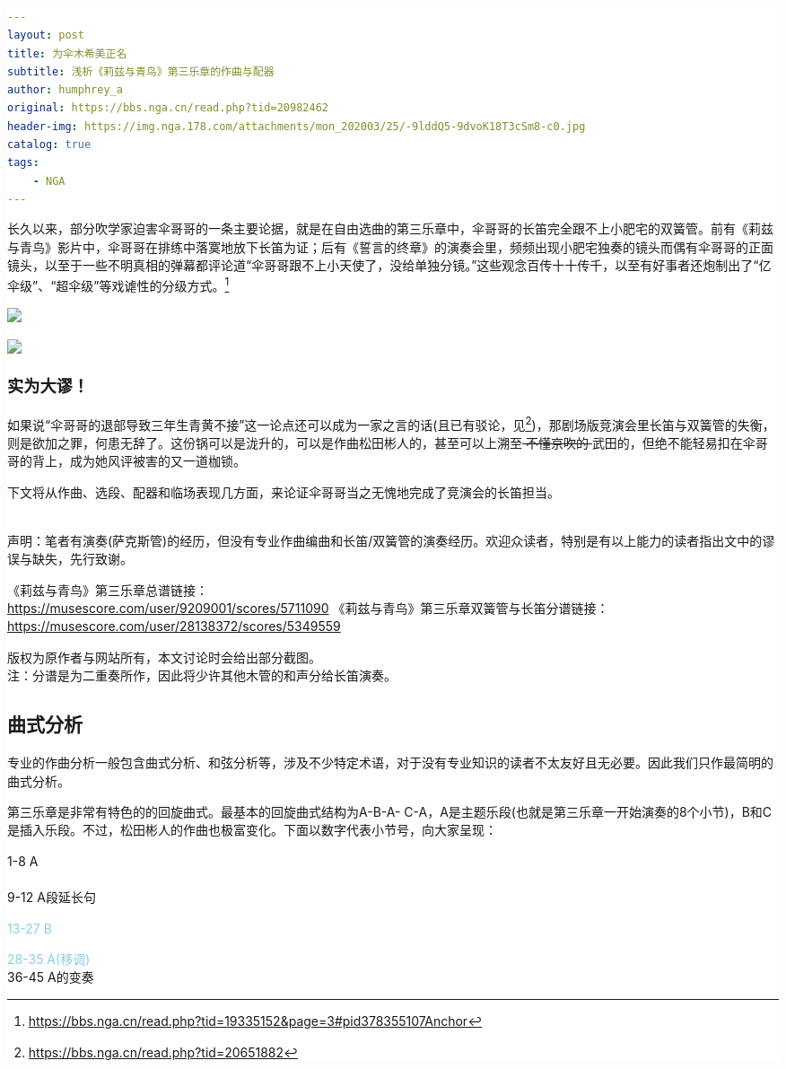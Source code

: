 ```yaml
---
layout: post
title: 为伞木希美正名
subtitle: 浅析《莉兹与青鸟》第三乐章的作曲与配器
author: humphrey_a
original: https://bbs.nga.cn/read.php?tid=20982462
header-img: https://img.nga.178.com/attachments/mon_202003/25/-9lddQ5-9dvoK18T3cSm8-c0.jpg
catalog: true
tags:
    - NGA
---
```

长久以来，部分吹学家迫害伞哥哥的一条主要论据，就是在自由选曲的第三乐章中，伞哥哥的长笛完全跟不上小肥宅的双簧管。前有《莉兹与青鸟》影片中，伞哥哥在排练中落寞地放下长笛为证；后有《誓言的终章》的演奏会里，频频出现小肥宅独奏的镜头而偶有伞哥哥的正面镜头，以至于一些不明真相的弹幕都评论道“伞哥哥跟不上小天使了，没给单独分镜。”这些观念百传十十传千，以至有好事者还炮制出了“亿伞级”、“超伞级”等戏谑性的分级方式。[^1]  

![](https://img.nga.178.com/attachments/mon_202003/25/-9lddQ5-9dvoK18T3cSm8-c0.jpg)  

![](https://img.nga.178.com/attachments/mon_202003/25/-9lddQ5-bywmK27T3cSre-e0.jpg)  

<span style="font-weight:bold"><span style="font-size:130%;line-height:183%">实为大谬！</span></span>

如果说“伞哥哥的退部导致三年生青黄不接”这一论点还可以成为一家之言的话(且已有驳论，见[^2])，那剧场版竞演会里长笛与双簧管的失衡，则是欲加之罪，何患无辞了。这份锅可以是泷升的，可以是作曲松田彬人的，甚至可以上溯至<span class="gray" style="text-decoration:line-through"> 不懂京吹的 </span>武田的，但绝不能轻易扣在伞哥哥的背上，成为她风评被害的又一道枷锁。  

下文将从作曲、选段、配器和临场表现几方面，来论证伞哥哥当之无愧地完成了竞演会的长笛担当。  
<br />

声明：笔者有演奏(萨克斯管)的经历，但没有专业作曲编曲和长笛/双簧管的演奏经历。欢迎众读者，特别是有以上能力的读者指出文中的谬误与缺失，先行致谢。  

《莉兹与青鸟》第三乐章总谱链接：  
<https://musescore.com/user/9209001/scores/5711090>
《莉兹与青鸟》第三乐章双簧管与长笛分谱链接：  
<https://musescore.com/user/28138372/scores/5349559>


版权为原作者与网站所有，本文讨论时会给出部分截图。  
注：分谱是为二重奏所作，因此将少许其他木管的和声分给长笛演奏。  



## 曲式分析

专业的作曲分析一般包含曲式分析、和弦分析等，涉及不少特定术语，对于没有专业知识的读者不太友好且无必要。因此我们只作最简明的曲式分析。

第三乐章是非常有特色的的回旋曲式。最基本的回旋曲式结构为A-B-A-
C-A，A是主题乐段(也就是第三乐章一开始演奏的8个小节)，B和C是插入乐段。不过，松田彬人的作曲也极富变化。下面以数字代表小节号，向大家呈现：  

1-8 A  
<br />9-12 A段延长句  

<span style="color: skyblue">13-27 B</span>

<span style="color: skyblue">28-35 A(移调)</span>
<br />36-45 A的变奏  


[^1]: <https://bbs.nga.cn/read.php?tid=19335152&page=3#pid378355107Anchor>
[^2]: <https://bbs.nga.cn/read.php?tid=20651882>
[^3]: <https://zh.moegirl.org/%E8%8E%89%E5%85%B9%E4%B8%8E%E9%9D%92%E9%B8%9F(%E4%B9%90%E6%9B%B2)>